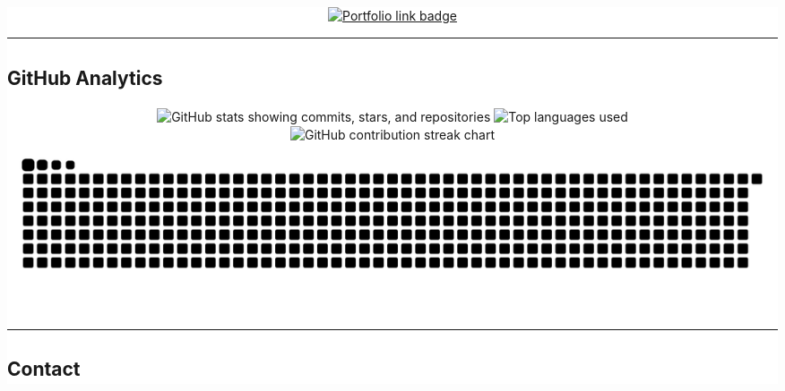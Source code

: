 <div align="center">
  <a href="https://lucasfagundeswielewski.github.io/portfolio/" target="_blank">
    <img 
      src="https://img.shields.io/badge/Visit%20My%20Portfolio-7cf03d?style=for-the-badge&logo=google-chrome&logoColor=1f242d" 
      alt="Portfolio link badge"
    />
  </a>
</div>

---

## GitHub Analytics

<div align="center">
  <img 
    height="180em" 
    src="https://github-readme-stats.vercel.app/api?username=LucasFagundesWielewski&show_icons=true&theme=chartreuse-dark&include_all_commits=true&count_private=true" 
    alt="GitHub stats showing commits, stars, and repositories"
  />
  <img 
    height="180em" 
    src="https://github-readme-stats.vercel.app/api/top-langs/?username=LucasFagundesWielewski&layout=compact&langs_count=8&theme=chartreuse-dark" 
    alt="Top languages used"
  />
</div>

<div align="center">
  <img 
    src="https://github-readme-streak-stats.herokuapp.com/?user=LucasFagundesWielewski&theme=chartreuse-dark&date_format=M%20j%5B%2C%20Y%5D" 
    alt="GitHub contribution streak chart"
  />
</div>

<div align="center">
  <img 
    src="https://raw.githubusercontent.com/LucasFagundesWielewski/LucasFagundesWielewski/output/github-contribution-grid-snake.svg" 
    alt="Animated contribution snake"
  />
</div>

---

## Contact
